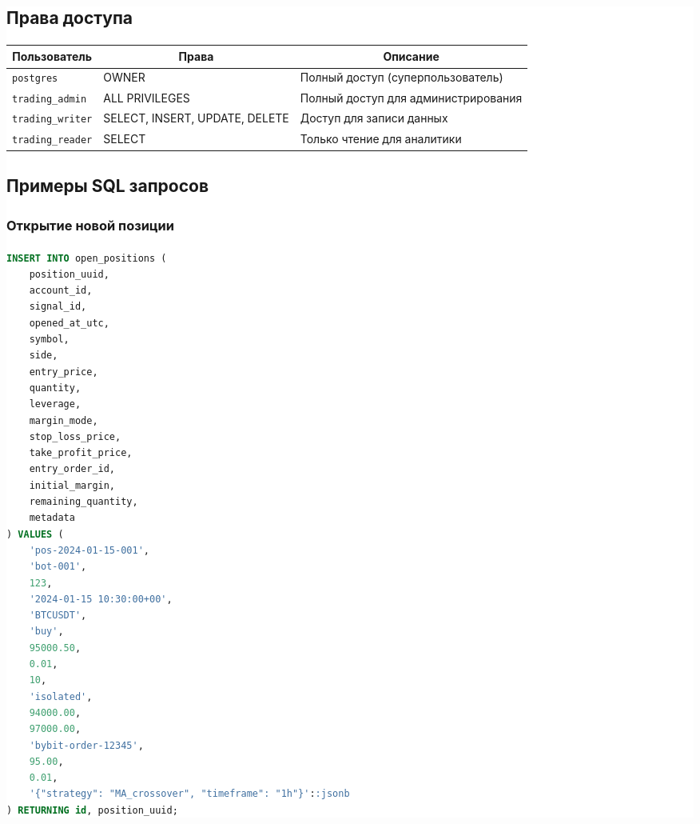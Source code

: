 ## Права доступа

| Пользователь | Права | Описание |
|--------------|-------|----------|
| `postgres` | OWNER | Полный доступ (суперпользователь) |
| `trading_admin` | ALL PRIVILEGES | Полный доступ для администрирования |
| `trading_writer` | SELECT, INSERT, UPDATE, DELETE | Доступ для записи данных |
| `trading_reader` | SELECT | Только чтение для аналитики |

## Примеры SQL запросов

### Открытие новой позиции

```sql
INSERT INTO open_positions (
    position_uuid,
    account_id,
    signal_id,
    opened_at_utc,
    symbol,
    side,
    entry_price,
    quantity,
    leverage,
    margin_mode,
    stop_loss_price,
    take_profit_price,
    entry_order_id,
    initial_margin,
    remaining_quantity,
    metadata
) VALUES (
    'pos-2024-01-15-001',
    'bot-001',
    123,
    '2024-01-15 10:30:00+00',
    'BTCUSDT',
    'buy',
    95000.50,
    0.01,
    10,
    'isolated',
    94000.00,
    97000.00,
    'bybit-order-12345',
    95.00,
    0.01,
    '{"strategy": "MA_crossover", "timeframe": "1h"}'::jsonb
) RETURNING id, position_uuid;
```
